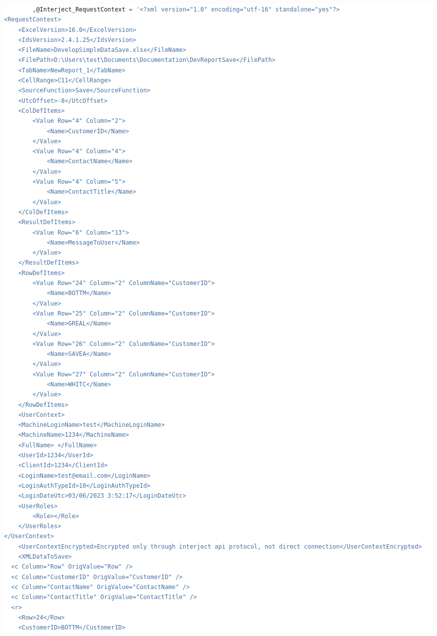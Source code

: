 ```sql
		,@Interject_RequestContext = '<?xml version="1.0" encoding="utf-16" standalone="yes"?>
<RequestContext>
    <ExcelVersion>16.0</ExcelVersion>
    <IdsVersion>2.4.1.25</IdsVersion>
    <FileName>DevelopSimpleDataSave.xlsx</FileName>
    <FilePath>D:\Users\test\Documents\Documentation\DevReportSave</FilePath>
    <TabName>NewReport_1</TabName>
    <CellRange>C11</CellRange>
    <SourceFunction>Save</SourceFunction>
    <UtcOffset>-8</UtcOffset>
    <ColDefItems>
        <Value Row="4" Column="2">
            <Name>CustomerID</Name>
        </Value>
        <Value Row="4" Column="4">
            <Name>ContactName</Name>
        </Value>
        <Value Row="4" Column="5">
            <Name>ContactTitle</Name>
        </Value>
    </ColDefItems>
    <ResultDefItems>
        <Value Row="6" Column="13">
            <Name>MessageToUser</Name>
        </Value>
    </ResultDefItems>
    <RowDefItems>
        <Value Row="24" Column="2" ColumnName="CustomerID">
            <Name>BOTTM</Name>
        </Value>
        <Value Row="25" Column="2" ColumnName="CustomerID">
            <Name>GREAL</Name>
        </Value>
        <Value Row="26" Column="2" ColumnName="CustomerID">
            <Name>SAVEA</Name>
        </Value>
        <Value Row="27" Column="2" ColumnName="CustomerID">
            <Name>WHITC</Name>
        </Value>
    </RowDefItems>
    <UserContext>
    <MachineLoginName>test</MachineLoginName>
    <MachineName>1234</MachineName>
    <FullName> </FullName>
    <UserId>1234</UserId>
    <ClientId>1234</ClientId>
    <LoginName>test@email.com</LoginName>
    <LoginAuthTypeId>10</LoginAuthTypeId>
    <LoginDateUtc>03/06/2023 3:52:17</LoginDateUtc>
    <UserRoles>
        <Role></Role>
    </UserRoles>
</UserContext>
    <UserContextEncrypted>Encrypted only through interject api protocol, not direct connection</UserContextEncrypted>
    <XMLDataToSave>
  <c Column="Row" OrigValue="Row" />
  <c Column="CustomerID" OrigValue="CustomerID" />
  <c Column="ContactName" OrigValue="ContactName" />
  <c Column="ContactTitle" OrigValue="ContactTitle" />
  <r>
    <Row>24</Row>
    <CustomerID>BOTTM</CustomerID>
```